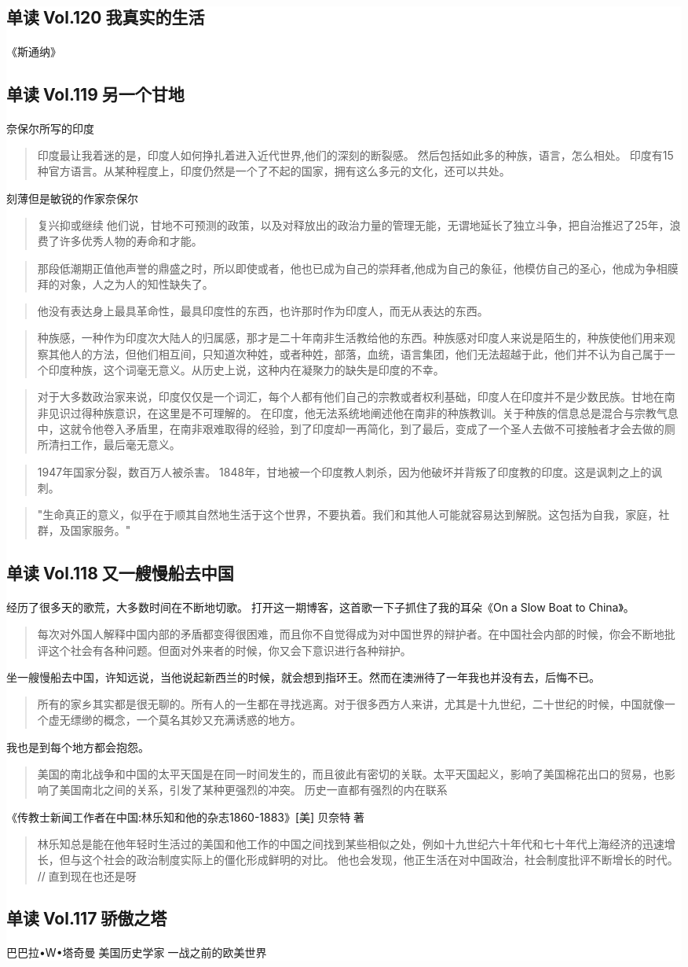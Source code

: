 ## 单读 Vol.120 我真实的生活
《斯通纳》

## 单读 Vol.119 另一个甘地
奈保尔所写的印度

>印度最让我着迷的是，印度人如何挣扎着进入近代世界,他们的深刻的断裂感。
然后包括如此多的种族，语言，怎么相处。
印度有15种官方语言。从某种程度上，印度仍然是一个了不起的国家，拥有这么多元的文化，还可以共处。

刻薄但是敏锐的作家奈保尔
>复兴抑或继续
他们说，甘地不可预测的政策，以及对释放出的政治力量的管理无能，无谓地延长了独立斗争，把自治推迟了25年，浪费了许多优秀人物的寿命和才能。

>那段低潮期正值他声誉的鼎盛之时，所以即使或者，他也已成为自己的崇拜者,他成为自己的象征，他模仿自己的圣心，他成为争相膜拜的对象，人之为人的知性缺失了。

>他没有表达身上最具革命性，最具印度性的东西，也许那时作为印度人，而无从表达的东西。

>种族感，一种作为印度次大陆人的归属感，那才是二十年南非生活教给他的东西。种族感对印度人来说是陌生的，种族使他们用来观察其他人的方法，但他们相互间，只知道次种姓，或者种姓，部落，血统，语言集团，他们无法超越于此，他们并不认为自己属于一个印度种族，这个词毫无意义。从历史上说，这种内在凝聚力的缺失是印度的不幸。

>对于大多数政治家来说，印度仅仅是一个词汇，每个人都有他们自己的宗教或者权利基础，印度人在印度并不是少数民族。甘地在南非见识过得种族意识，在这里是不可理解的。
在印度，他无法系统地阐述他在南非的种族教训。关于种族的信息总是混合与宗教气息中，这就令他卷入矛盾里，在南非艰难取得的经验，到了印度却一再简化，到了最后，变成了一个圣人去做不可接触者才会去做的厕所清扫工作，最后毫无意义。

>1947年国家分裂，数百万人被杀害。
1848年，甘地被一个印度教人刺杀，因为他破坏并背叛了印度教的印度。这是讽刺之上的讽刺。

>"生命真正的意义，似乎在于顺其自然地生活于这个世界，不要执着。我们和其他人可能就容易达到解脱。这包括为自我，家庭，社群，及国家服务。"


## 单读 Vol.118 又一艘慢船去中国
经历了很多天的歌荒，大多数时间在不断地切歌。
打开这一期博客，这首歌一下子抓住了我的耳朵《On a Slow Boat to China》。

>每次对外国人解释中国内部的矛盾都变得很困难，而且你不自觉得成为对中国世界的辩护者。在中国社会内部的时候，你会不断地批评这个社会有各种问题。但面对外来者的时候，你又会下意识进行各种辩护。

坐一艘慢船去中国，许知远说，当他说起新西兰的时候，就会想到指环王。然而在澳洲待了一年我也并没有去，后悔不已。

>所有的家乡其实都是很无聊的。所有人的一生都在寻找逃离。对于很多西方人来讲，尤其是十九世纪，二十世纪的时候，中国就像一个虚无缥缈的概念，一个莫名其妙又充满诱惑的地方。

我也是到每个地方都会抱怨。

>美国的南北战争和中国的太平天国是在同一时间发生的，而且彼此有密切的关联。太平天国起义，影响了美国棉花出口的贸易，也影响了美国南北之间的关系，引发了某种更强烈的冲突。
历史一直都有强烈的内在联系

《传教士新闻工作者在中国:林乐知和他的杂志1860-1883》[美] 贝奈特 著
>林乐知总是能在他年轻时生活过的美国和他工作的中国之间找到某些相似之处，例如十九世纪六十年代和七十年代上海经济的迅速增长，但与这个社会的政治制度实际上的僵化形成鲜明的对比。
他也会发现，他正生活在对中国政治，社会制度批评不断增长的时代。
// 直到现在也还是呀



## 单读 Vol.117 骄傲之塔
巴巴拉•W•塔奇曼 美国历史学家
一战之前的欧美世界
